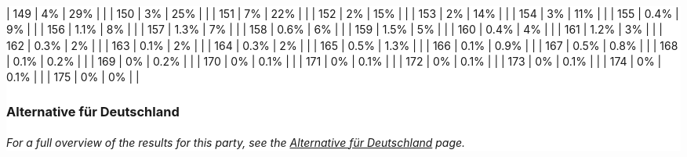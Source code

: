 | 149 | 4% | 29% |  |
| 150 | 3% | 25% |  |
| 151 | 7% | 22% |  |
| 152 | 2% | 15% |  |
| 153 | 2% | 14% |  |
| 154 | 3% | 11% |  |
| 155 | 0.4% | 9% |  |
| 156 | 1.1% | 8% |  |
| 157 | 1.3% | 7% |  |
| 158 | 0.6% | 6% |  |
| 159 | 1.5% | 5% |  |
| 160 | 0.4% | 4% |  |
| 161 | 1.2% | 3% |  |
| 162 | 0.3% | 2% |  |
| 163 | 0.1% | 2% |  |
| 164 | 0.3% | 2% |  |
| 165 | 0.5% | 1.3% |  |
| 166 | 0.1% | 0.9% |  |
| 167 | 0.5% | 0.8% |  |
| 168 | 0.1% | 0.2% |  |
| 169 | 0% | 0.2% |  |
| 170 | 0% | 0.1% |  |
| 171 | 0% | 0.1% |  |
| 172 | 0% | 0.1% |  |
| 173 | 0% | 0.1% |  |
| 174 | 0% | 0.1% |  |
| 175 | 0% | 0% |  |

### Alternative für Deutschland

*For a full overview of the results for this party, see the [Alternative für Deutschland](party-alternativefürdeutschland.html) page.*
